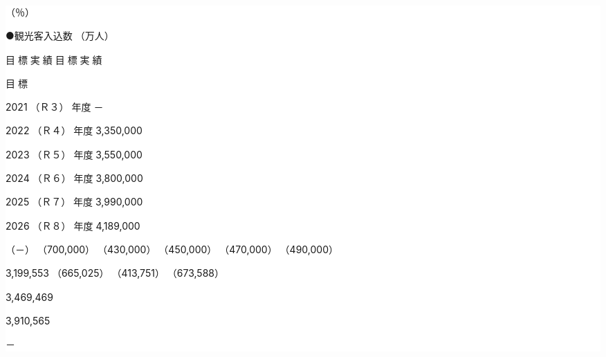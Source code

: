 （％）

●観光客入込数
（万人）

目
標
実
績
目
標
実
績

目
標

2021
（Ｒ３）
年度
－

2022
（Ｒ４）
年度
3,350,000

2023
（Ｒ５）
年度
3,550,000

2024
（Ｒ６）
年度
3,800,000

2025
（Ｒ７）
年度
3,990,000

2026
（Ｒ８）
年度
4,189,000

（－）  （700,000）  （430,000）  （450,000）  （470,000）  （490,000）

3,199,553
（665,025）  （413,751）  （673,588）

3,469,469

3,910,565

－

